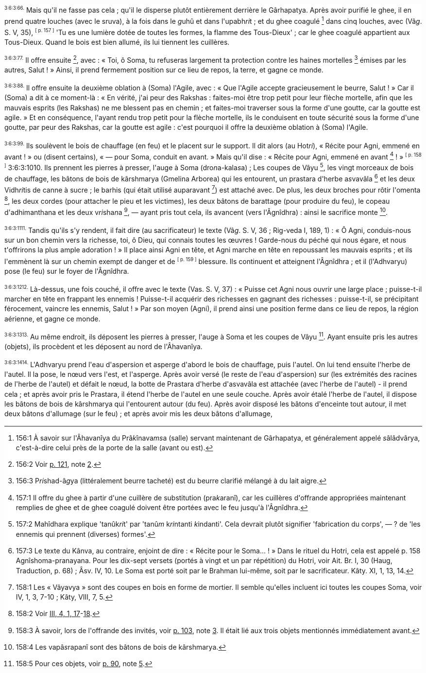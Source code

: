 <span id="v3_6_3_66"><sup><small>3:6:3:66.</small></sup></span> Mais qu'il ne fasse pas cela ; qu'il le disperse plutôt entièrement derrière le Gârhapatya. Après avoir purifié le ghee, il en prend quatre louches (avec le sruva), à la fois dans le <i>g</i>uhû</i> et dans l'upabh<i>ri</i>t ; et du ghee coagulé [^414] dans cinq louches, avec (Vâ<i>g</i>. S. V, 35), <span id="p157"><sup><small>[ p. 157 ]</small></sup></span> 'Tu es une lumière dotée de toutes les formes, la flamme des Tous-Dieux' ; car le ghee coagulé appartient aux Tous-Dieux. Quand le bois est bien allumé, ils lui tiennent les cuillères.

<span id="v3_6_3_77"><sup><small>3:6:3:77.</small></sup></span> Il offre ensuite [^415], avec : « Toi, ô Soma, tu refuseras largement ta protection contre les haines mortelles [^416] émises par les autres, Salut ! » Ainsi, il prend fermement position sur ce lieu de repos, la terre, et gagne ce monde.

<span id="v3_6_3_88"><sup><small>3:6:3:88.</small></sup></span> Il offre ensuite la deuxième oblation à (Soma) l'Agile, avec : « Que l'Agile accepte gracieusement le beurre, Salut ! » Car il (Soma) a dit à ce moment-là : « En vérité, j'ai peur des Rakshas : faites-moi être trop petit pour leur flèche mortelle, afin que les mauvais esprits (les Rakshas) ne me blessent pas en chemin ; et faites-moi traverser sous la forme d'une goutte, car la goutte est agile. » Et en conséquence, l'ayant rendu trop petit pour la flèche mortelle, ils le conduisent en toute sécurité sous la forme d'une goutte, par peur des Rakshas, ​​car la goutte est agile : c'est pourquoi il offre la deuxième oblation à (Soma) l'Agile.

<span id="v3_6_3_99"><sup><small>3:6:3:99.</small></sup></span> Ils soulèvent le bois de chauffage (en feu) et le placent sur le support. Il dit alors (au Hot<i>ri</i>), « Récite pour Agni, emmené en avant ! » ou (disent certains), « — pour Soma, conduit en avant. » Mais qu'il dise : « Récite pour Agni, emmené en avant [^417] ! » <span id="p158"><sup><small>[ p. 158 ]</small></sup></span> 3:6:3:1010\. Ils prennent les pierres à presser, l'auge à Soma (dro<i>n</i>a-kala<i>s</i>a) ; Les coupes de Vâyu [^418], les vingt morceaux de bois de chauffage, les bâtons de bois de kârshmarya (Gmelina Arborea) qui les entourent, un prastara d'herbe a<i>s</i>vavâla [^419] et les deux Vidh<i>ri</i>tis de canne à sucre ; le barhis (qui était utilisé auparavant [^420]) est attaché avec. De plus, les deux broches pour rôtir l'omenta [^421], les deux cordes (pour attacher le pieu et les victimes), les deux bâtons de barattage (pour produire du feu), le copeau d'adhimanthana et les deux v<i>ri</i>sha<i>n</i>a [^422], — ayant pris tout cela, ils avancent (vers l'Âgnîdhra) : ainsi le sacrifice monte [^423].

<span id="v3_6_3_1111"><sup><small>3:6:3:1111.</small></sup></span> Tandis qu'ils s'y rendent, il fait dire (au sacrificateur) le texte (Vâ<i>g</i>. S. V, 36 ; Rig-veda I, 189, 1) : « Ô Agni, conduis-nous sur un bon chemin vers la richesse, toi, ô Dieu, qui connais toutes les œuvres ! Garde-nous du péché qui nous égare, et nous t'offrirons la plus ample adoration ! » Il place ainsi Agni en tête, et Agni marche en tête en repoussant les mauvais esprits ; et ils l'emmènent là sur un chemin exempt de danger et de <span id="p159"><sup><small>[ p. 159 ]</small></sup></span> blessure. Ils continuent et atteignent l'Âgnîdhra ; et il (l'Adhvaryu) pose (le feu) sur le foyer de l'Âgnîdhra.

<span id="v3_6_3_1212"><sup><small>3:6:3:1212.</small></sup></span> Là-dessus, une fois couché, il offre avec le texte (Vas. S. V, 37) : « Puisse cet Agni nous ouvrir une large place ; puisse-t-il marcher en tête en frappant les ennemis ! Puisse-t-il acquérir des richesses en gagnant des richesses : puisse-t-il, se précipitant férocement, vaincre les ennemis, Salut ! » Par son moyen (Agni), il prend ainsi une position ferme dans ce lieu de repos, la région aérienne, et gagne ce monde.

<span id="v3_6_3_1313"><sup><small>3:6:3:1313.</small></sup></span> Au même endroit, ils déposent les pierres à presser, l'auge à Soma et les coupes de Vâyu [^424]. Ayant ensuite pris les autres (objets), ils procèdent et les déposent au nord de l'Âhavanîya.

<span id="v3_6_3_1414"><sup><small>3:6:3:1414.</small></sup></span> L'Adhvaryu prend l'eau d'aspersion et asperge d'abord le bois de chauffage, puis l'autel. On lui tend ensuite l'herbe de l'autel. Il la pose, le nœud vers l'est, et l'asperge. Après avoir versé (le reste de l'eau d'aspersion) sur (les extrémités des racines de l'herbe de l'autel) et défait le nœud, la botte de Prastara d'herbe d'asvavâla est attachée (avec l'herbe de l'autel) - il prend cela ; et après avoir pris le Prastara, il étend l'herbe de l'autel en une seule couche. Après avoir étalé l'herbe de l'autel, il dispose les bâtons de bois de kârshmarya qui l'entourent autour (du feu). Après avoir disposé les bâtons d'enceinte tout autour, il met deux bâtons d'allumage (sur le feu) ; et après avoir mis les deux bâtons d'allumage,


[^380]: 140:3 Le Sadas est un hangar ou une tente, orienté vers l'est avec son côté long, qui doit mesurer dix-huit (ou vingt et un, ou vingt-quatre, ou, selon le <i>S</i>ulva-sûtra, vingt-sept) coudées, la largeur par p. 141 six coudées (ou dix, ou la moitié de celle du côté long). Le poteau udumbara, selon certains, doit se tenir exactement au centre du hangar ; ou, selon d'autres, à égale distance des côtés (longs) est et ouest ; la « colonne vertébrale » (cf. [p. 112](../Book_2_3_5#p112), note [2](../Book_2_3_5#fn294)) divisant dans ce cas le bâtiment en deux parties égales, une au nord et une au sud. Au milieu, le hangar doit être à la hauteur du sacrificateur, et de là, le plafond doit s'incliner vers les extrémités où il doit atteindre le nombril du sacrificateur. Selon le Yagü Noir, l'érection des Sadas précède le creusement des Uparavas, décrits dans le Brâhmaṇa précédent. Taitt. S. VI, 2, 10, 11.
[^381]: 141:1 Les anta<i>h</i>pâta, voir [III, 5, I, 1](../Book_2_3_5#v3_5_1_1).
[^382]: 142:1 C'est la partie qui doit se tenir au-dessus du sol qui doit être de la taille du sacrificateur.
[^383]: 143:1 Svâru<i>h</i>, « cultivé naturellement », Taitt. S. VI, 2, 10, 4.
[^384]: 144:1 Voir [III, 5, 2, 11](../Book_2_3_5#v3_5_2_11) avec note. Le texte de Kâ<i>n</i>va dit : bahvî vâ â<i>s</i>îr ya<i>g</i>u<i>h</i>shu te asmâ ete â<i>s</i>ishâ vâ <i>s</i>âste yad brahma <i>k</i>a kshatra<i>m</i> <i>k</i>a.
[^385]: 145:1 Le poteau doit être fourchu au sommet, et entre les souches (formant pour ainsi dire ses oreilles) il doit placer un morceau d'or et y verser le ghee ; lorsque le ghee atteint le sol, il doit prononcer le « Svâhâ ! » final conformément à la pratique du homas ; l'or représentant, pour ainsi dire, le feu sacrificiel. Sâya<i>n</i>a sur Taitt. S. I, 3, I ; Kâty. VIII, 5, 37 seq.
[^386]: 145:2 C'est-à-dire, après avoir posé les poteaux des portes avant et arrière, et posé les poutres, longitudinalement et transversalement, de la même manière que pour l'érection du Prâkînavamsa et du Havirdhâna, il doit étendre sur les poutres les neuf nattes qui formeront le plafond, à savoir d'abord celle du milieu, puis les deux autres des trois nattes du sud, puis trois le long de celles-ci, en travers de la partie centrale du hangar, et enfin les trois en travers du côté nord. Selon certaines autorités, les nattes centrales sont posées en premier, puis celles des côtés sud et nord. Voir Sâyanâ sur Taitt. S. I, 3, 1 (p. 450).
[^387]: 146:1 C'est-à-dire avec des claies ou des nattes d'herbe verticales, fixées aux montants de la porte au moyen d'une corde.
[^388]: 146:2 Voir [III, 5, 3, 25](../Book_2_3_5#v3_5_3_25).
[^389]: 147:1 Au nord du clog (apalamba) des charrettes, Kâ<i>n</i>va rec.
[^390]: 147:2 Ils l'obtinrent, semble-t-il, au moyen de l'autre moitié du feu de l'Âgnîdhra. Cf. Ait. Br. II, 36. Sâya<i>n</i>a interprète 'tân apy ardham âgnîdhrasya, <i>g</i>igyus' par, '\[Ils repoussèrent ces (dieux) vers les Sadas :\] et eux (les dieux), ayant atteint le côté (ardham = samîpam) de l'Âgnîdhra (feu), vainquirent les Asuras et gagnèrent l'immortalité.' Le Kâ<i>n</i>va rec. lit : « Te hâpy âgnîdhrasyârdha<i>m</i> <i>g</i>igyus to 'rdhân (! read 'rdhâd) etad vi<i>s</i>ve devâ am<i>ri</i>tatvam apâ<i>g</i>ayan. »
[^391]: 148:1 Ou, comme le dit Sâya<i>n</i>a, « celui qui est connu (comme bien conduit) et un répétiteur (lecteur) du Veda. »
[^392]: 148:2 Voir [IV, 3, 4, 19](../Book_2_4_3#v4_3_4_19) seq.
[^393]: 148:3 Ou, « ce (feu) ne souffrira pas de mal » (ârti<i>m</i> na labheta, Sâya<i>n</i>a).
[^394]: 148:4 Il y a en tout huit dhish<i>n</i>yas, dont deux, à savoir l'Âgnîdhra et le Mâr<i>g</i>âlîya, sont élevés respectivement au nord et au sud de la partie arrière du hangar à charrettes (havirdhâna) ; tandis que les six autres sont élevés à l'intérieur du Sadas le long du côté est de celui-ci, à savoir cinq d'entre eux au nord de la « colonne vertébrale », appartenant (du sud au nord) au Hot<i>ri</i>, au Brâhma<i>n</i>â_kh<i>a</i>m_si, au Pot<i>ri</i>, au Nesh<i>t</i><i>ri</i> et à l'A<i>kh</i>âvâka respectivement ; et un au sud de l'épine dorsale, exactement au sud-est du poteau d'Udumbara, pour le prêtre Maitrâvaru<i>n</i>a (ou Pra<i>s</i>âst<i>ri</i>). Ces six prêtres, avec l'Âgnîdhra, sont appelés les « sept Hot<i>ri</i>s ». L'Âgnîdhra et le Mâr<i>g</i>âlîya ont des hangars carrés surmontés de quatre poteaux, ouverts à l'est et du côté faisant face au hangar à charrettes. Le foyer de l'Âgnîdhra est construit en premier, puis celui du Mâr<i>g</i>âlîya en dernier ; et celui du Maitrâvaru<i>n</i>a immédiatement après celui du Hot<i>ri</i>. Pour les formules de leur consécration, voir Vâ<i>g</i>. S.V, 32, 32.
[^395]: 149:1 C'est-à-dire les parties du corps correspondant les unes aux autres, comme les bras, les reins, etc.
[^396]: 149 :2 Voir [III, 2, 4, 1](../Book_2_3_2#v3_2_4_1) seq. ; Oldenberg, Zeitsch. d. Allemand. Morg. Ges. XXXVII, p. 67 suiv.; Weber, haras indien. VIII, p. 31.
[^397]: 149:3 Dans Taitt. S. VI, 1, 6 ; Kâ<i>th</i>. XXIII, 10, supar<i>n</i>î, 'le bien-ailé', est identifié au ciel.
[^398]: 149:4 Littéralement « elle nous gagnera tous les deux », c'est-à-dire que chacun dit que l'autre gagnerait elle-même.
[^399]: 150:1 « Et parce que ces deux-là se disputèrent, c'est pourquoi l'histoire appelée « Saupar<i>n</i>akâdrava » est ici racontée », texte de Kânva. Il est difficile de comprendre comment cette affirmation a pu être insérée ici, à moins que ce ne soit à cause d'une division du texte, ce paragraphe étant le mille neuf centième de la recension de Mâdhyandina. Cette explication ne s'appliquerait cependant pas au texte de Kânva.
[^400]: 150:2 « Par là, rachète-toi de la mort », rec Kânva.
[^401]: 150:3 Ku<i>s</i>î? = ko<i>s</i>î, 'pod' (ou étui). Sâya<i>n</i>a l'explique par 'âyudha' (? arme, ou récipient, fourreau).
[^402]: 151:1 Sâya<i>n</i>a le prend dans le sens de « elle a avalé (khâd) », mais je serais enclin à le rapporter au même verbe « khid » (? khad) que « âkhidat » qui le suit immédiatement. Le Sûtra VI, 1, 52 de Pâ<i>n</i>ini pourrait-il faire référence à ce passage ? \[Kâ<i>s</i>. V., édition de Bénarès <i>k</i>ikhâda ; MS. Indian Office <i>k</i>akhâda.\] Le texte de Kâ<i>n</i>va a la même lecture : â<i>k</i>akhâda-âkhidat.
[^403]: 152:1 Voir [III, 3, 3, 11](../Book_2_3_3#v3_3_3_11).
[^404]: 152:2 Pour ces oblations versées sur des bottes de copeaux et d'herbe en feu tenues au-dessus des différents foyers, voir [IV, 4, 2, 7](../Book_2_4_4#v4_4_2_7).
[^405]: 152:3 Yad vâ uparyupari somam bibhrata<i>h</i> sa<i>m</i><i>k</i>arishyanti, Kâ<i>n</i>va rec. (? tenant le Soma tout près au-dessus des dhish<i>n</i>yas). Ce passage p. 153 fait apparemment référence aux <i>K</i>amasa-Adhvaryus ou échansons, qui à l'époque des Savanas tiennent leurs coupes remplies de Soma, qui, après libations sur le feu, est bu par les prêtres.
[^406]: 153:1 Samayâ; le texte Kâ<i>n</i>va a 'pratyaṅ (en allant vers l'arrière)' à la place.
[^407]: 153:2 C'est-à-dire jonché de gravier.
[^408]: 153:3 Lorsque les dhish<i>n</i>yas sont terminés, l'Adhvaryu, se tenant à l'est de la porte d'entrée des Sadas, doit pointer vers l'Âhavanîya, le lieu de Bahishpavamâna, la fosse d'où la terre pour les foyers et le maître-autel a été prise, le lieu d'abattage, le poteau d'Udumbara, le siège du Brahmane, l'(ancienne Âhavanîya à la) porte de la salle, l'ancien Gârhapatya et l'Utkara (tas de détritus) un par un avec les textes, Vâ<i>g</i>. S. V, 32, 2, &c. Kâty. VIII, 6, 23, 24.
[^409]: 154:1 Nârâ<i>s</i>a<i>m</i>sa, 'relatif à Narâ<i>s</i>a<i>m</i>sa (louange de l'homme, c'est-à-dire Agni, ou Soma, ou les Pères),' est le nom donné à certains restes de libations de Soma (ou potions) sacrées aux Pères, qui, dans les neuf coupes de Soma, sont temporairement déposées sous l'essieu du chariot de Soma du sud, jusqu'à ce qu'elles soient bues par les prêtres à la fin de la libation.
[^410]: 154:2 Ou, à côté de ; correspondant à, inclus dans, eux (anu).
[^411]: 155:1 'Sma' ne semble pas avoir ici sa force habituelle, qu'il a dans la phrase suivante, combiné avec 'purâ'.
[^412]: 155:2 Ou, correspond à (anu).
[^413]: 155:3 C'est-à-dire un parent du sacrificateur, demeurant avec lui. Cf. aussi [p. 40](../Book_2_3_2#p40), note [1](../Book_2_3_2#fn111).
[^414]: 156:1 À savoir sur l'Âhavanîya du Prâ<i>k</i>înava<i>m</i><i>s</i>a (salle) servant maintenant de Gârhapatya, et généralement appelé <i>s</i>âlâdvârya, c'est-à-dire celui près de la porte de la salle (avant ou est).
[^415]: 156:2 Voir [p. 121](../Book_2_3_5#p121), note [2](../Book_2_3_5#fn322).
[^416]: 156:3 P<i>ri</i>shad-â<i>g</i>ya (littéralement beurre tacheté) est du beurre clarifié mélangé à du lait aigre.
[^417]: 157:1 Il offre du ghee à partir d'une cuillère de substitution (pra<i>k</i>aranî), car les cuillères d'offrande appropriées maintenant remplies de ghee et de ghee coagulé doivent être portées avec le feu jusqu'à l'Âgnîdhra.
[^418]: 157:2 Mahîdhara explique 'tanûk<i>ri</i>t' par 'tanû<i>m</i> k<i>ri</i>ntanti <i>k</i>indanti'. Cela devrait plutôt signifier 'fabrication du corps', — ? de 'les ennemis qui prennent (diverses) formes'.
[^419]: 157:3 Le texte du Kânva, au contraire, enjoint de dire : « Récite pour le Soma... ! » Dans le rituel du Hotri, cela est appelé p. 158 Agnîshoma-pranayana. Pour les dix-sept versets (portés à vingt et un par répétition) du Hotri, voir Ait. Br. I, 30 (Haug, Traduction, p. 68) ; Âsv. IV, 10. Le Soma est porté soit par le Brahman lui-même, soit par le sacrificateur. Kâty. XI, 1, 13, 14.
[^420]: 158:1 Les « Vâyavya » sont des coupes en bois en forme de mortier. Il semble qu'elles incluent ici toutes les coupes Soma, voir IV, 1, 3, 7-10 ; Kâty, VIII, 7, 5.
[^421]: 158:2 Voir [III, 4, 1, 17](../Book_2_3_4#v3_4_1_17)\-[18](../Book_2_3_4#v3_4_1_18).
[^422]: 158:3 À savoir, lors de l'offrande des invités, voir [p. 103](../Book_2_3_4#p103), note [3](../Book_2_3_4#fn269). Il était lié aux trois objets mentionnés immédiatement avant.
[^423]: 158:4 Les vapâ<i>s</i>rapa<i>n</i>î sont des bâtons de bois de kârshmarya.
[^424]: 158:5 Pour ces objets, voir [p. 90](../Book_2_3_4#p90), note [5](../Book_2_3_4#fn241).
[^425]: 158:6 'Ainsi ce sacrifice monte vers le monde céleste, et, le sacrifice étant le sacrificateur, le sacrificateur y va ainsi', texte Kânva. Voir [III, 6, 1, 28](../Book_2_3_6#v3_6_1_28), où il est dit que les dieux ont atteint l'immortalité grâce à l'Âgnîdhrîya.
[^426]: 159:1 Également les deux tissus filtrants à franges (da<i>s</i>âpavitre), selon la rec. Kâ<i>n</i>va.
[^427]: 160:1 'Il dépose ensuite le Prastara sur le monticule ([p. 140](../Book_2_3_5#p140), note [2](../Book_2_3_5#fn377)), y dépose le <i>g</i>uhû et l'upabh<i>ri</i>t et le p<i>ri</i>shadâ<i>g</i>ya ; et après avoir touché les matériaux sacrificiels et touché l'eau, il prend le roi et entre (dans le hangar à charrettes),' etc. Kâ<i>n</i>va rec.
[^428]: 161:1 Voir [III, 3, 4, 21](../Book_2_3_3#v3_3_4_21).
[^429]: 161:2 Ainsi (iti), c'est-à-dire avec les modifications suivantes de la formule correspondante, utilisée lors de la « consécration intermédiaire », [III, 4, 3, 9](../Book_2_3_4#v3_4_3_9). Peut-être « iti » signifie-t-il « ainsi », c'est-à-dire tout en gardant les doigts tournés vers l'intérieur ; ou peut-il signifier « en tant que tel » (en tant qu'homme libre).
[^430]: 162 : 1 Sur le sacrifice animal, cp. Thèse du Dr J. Schwab, « Das altindische Thieropfer », 1882.
[^431]: 162:2 Cette oblation est appelée yûpâhuti, ou « offrande sur pieu ».
[^432]: 163:1 'Vanaspati' est un synonyme courant de v<i>ri</i>ksha, arbre.
[^433]: 164:1 C'est-à-dire qu'il le place ou le tient contre l'endroit où il s'apprête à frapper l'arbre, afin de couper d'abord l'herbe.
[^434]: 164:2 Pour la destination de ce fragment d'écorce, voir [III, 7, 1, 8](../Book_2_3_7#v3_7_1_8).
[^435]: 164:3 Autrement dit, il ne doit pas couper l'arbre trop haut du sol, afin que l'essieu du chariot puisse facilement passer par-dessus la souche restante sans la toucher. Le texte du Kânva dit : 'tam anakshastambhe v<i>ri</i><i>s</i><i>k</i>ed uta hy enam anasâ vakshyanto bhavanty uto svarga<i>m</i> hâsya loka<i>m</i> yate (sic) 'kshastambha<i>h</i> syât tasmâd anakshastambhe v<i>ri</i><i>s</i><i>k</i>et.' Rien n'est dit nulle part que le yûpa soit transporté sur un chariot jusqu'au lieu du sacrifice, si tant est que cette affirmation se réfère au yûpa. Le commentaire de Sâya<i>n</i>a est ici très corrompu, mais il semble interpréter le passage dans le sens où certaines personnes pourraient transporter le pieu sur le chariot (pakshe anasâ yûpa<i>m</i> nayeyu<i>h</i>) et que dans ce cas le chariot serait obstrué.
[^436]: 165:1 Ou, 'c'est pourquoi les arbres repoussent à partir de la souche (? après l'abattage, « â vra<i>s</i><i>k</i>anât ») à partir de graines.'
[^437]: 167:1 Sur le lien entre le Pa<i>ñ</i><i>k</i>ada<i>s</i>a-stoma et Indra, le porteur de la foudre, voir la première partie, introduction, p. xviii.
[^438]: 167:2 Le texte du Kânva laisse d'abord le choix entre des piquets de six, huit, onze, quinze (et pour le Vâgapeya dix-sept) coudées de long ; et établit finalement la règle selon laquelle aucune mesure fixe ne doit être prise en compte.